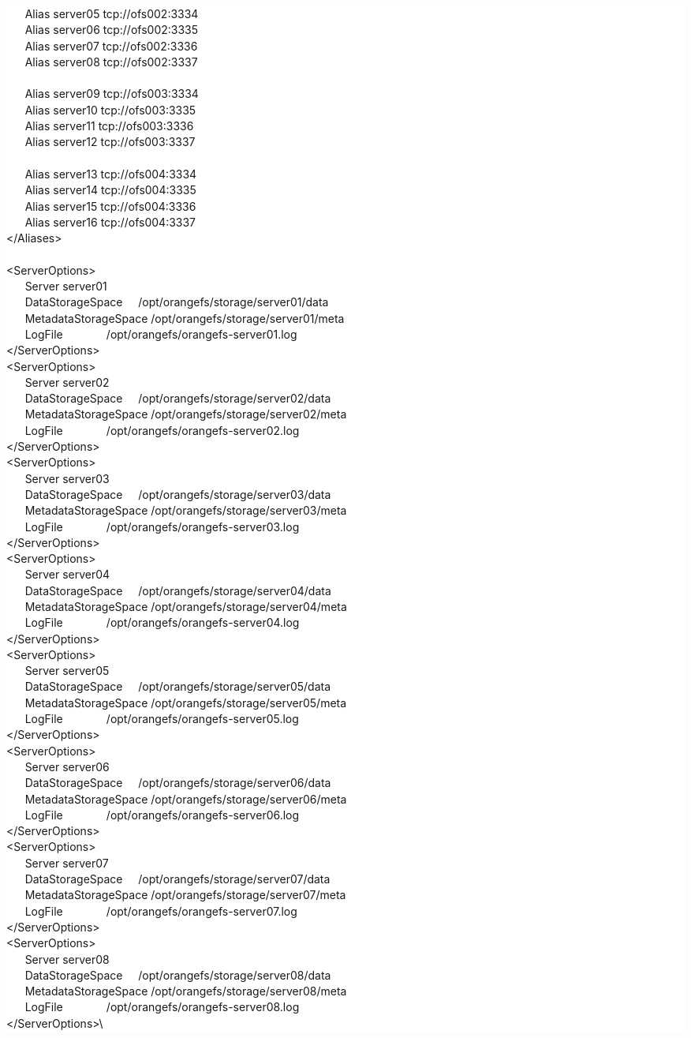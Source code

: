        Alias server05 tcp://ofs002:3334\
       Alias server06 tcp://ofs002:3335\
       Alias server07 tcp://ofs002:3336\
       Alias server08 tcp://ofs002:3337\
 \
       Alias server09 tcp://ofs003:3334\
       Alias server10 tcp://ofs003:3335\
       Alias server11 tcp://ofs003:3336\
       Alias server12 tcp://ofs003:3337\
 \
       Alias server13 tcp://ofs004:3334\
       Alias server14 tcp://ofs004:3335\
       Alias server15 tcp://ofs004:3336\
       Alias server16 tcp://ofs004:3337\
 \</Aliases\>\
 \
 \<ServerOptions\>\
       Server server01 \
       DataStorageSpace     /opt/orangefs/storage/server01/data\
       MetadataStorageSpace /opt/orangefs/storage/server01/meta\
       LogFile              /opt/orangefs/orangefs-server01.log\
 \</ServerOptions\>\
 \<ServerOptions\>\
       Server server02 \
       DataStorageSpace     /opt/orangefs/storage/server02/data\
       MetadataStorageSpace /opt/orangefs/storage/server02/meta\
       LogFile              /opt/orangefs/orangefs-server02.log\
 \</ServerOptions\>\
 \<ServerOptions\>\
       Server server03 \
       DataStorageSpace     /opt/orangefs/storage/server03/data\
       MetadataStorageSpace /opt/orangefs/storage/server03/meta\
       LogFile              /opt/orangefs/orangefs-server03.log\
 \</ServerOptions\>\
 \<ServerOptions\>\
       Server server04 \
       DataStorageSpace     /opt/orangefs/storage/server04/data\
       MetadataStorageSpace /opt/orangefs/storage/server04/meta\
       LogFile              /opt/orangefs/orangefs-server04.log\
 \</ServerOptions\>\
 \<ServerOptions\>\
       Server server05 \
       DataStorageSpace     /opt/orangefs/storage/server05/data\
       MetadataStorageSpace /opt/orangefs/storage/server05/meta\
       LogFile              /opt/orangefs/orangefs-server05.log\
 \</ServerOptions\>\
 \<ServerOptions\>\
       Server server06 \
       DataStorageSpace     /opt/orangefs/storage/server06/data\
       MetadataStorageSpace /opt/orangefs/storage/server06/meta\
       LogFile              /opt/orangefs/orangefs-server06.log\
 \</ServerOptions\>\
 \<ServerOptions\>\
       Server server07 \
       DataStorageSpace     /opt/orangefs/storage/server07/data\
       MetadataStorageSpace /opt/orangefs/storage/server07/meta\
       LogFile              /opt/orangefs/orangefs-server07.log\
 \</ServerOptions\>\
 \<ServerOptions\>\
       Server server08 \
       DataStorageSpace     /opt/orangefs/storage/server08/data\
       MetadataStorageSpace /opt/orangefs/storage/server08/meta\
       LogFile              /opt/orangefs/orangefs-server08.log\
 \</ServerOptions\>\